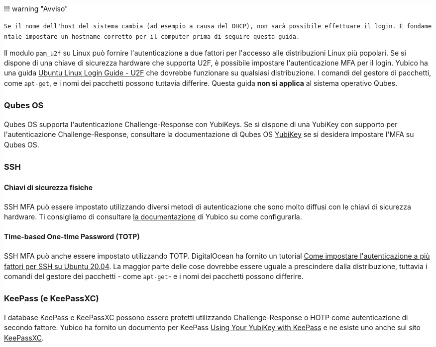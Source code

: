 !!! warning "Avviso"

    Se il nome dell'host del sistema cambia (ad esempio a causa del DHCP), non sarà possibile effettuare il login. È fondamentale impostare un hostname corretto per il computer prima di seguire questa guida.

Il modulo `pam_u2f` su Linux può fornire l'autenticazione a due fattori per l'accesso alle distribuzioni Linux più popolari. Se si dispone di una chiave di sicurezza hardware che supporta U2F, è possibile impostare l'autenticazione MFA per il login. Yubico ha una guida [Ubuntu Linux Login Guide - U2F](https://support.yubico.com/hc/en-us/articles/360016649099-Ubuntu-Linux-Login-Guide-U2F) che dovrebbe funzionare su qualsiasi distribuzione. I comandi del gestore di pacchetti, come `apt-get`, e i nomi dei pacchetti possono tuttavia differire. Questa guida **non si applica** al sistema operativo Qubes.

### Qubes OS

Qubes OS supporta l'autenticazione Challenge-Response con YubiKeys. Se si dispone di una YubiKey con supporto per l'autenticazione Challenge-Response, consultare la documentazione di Qubes OS [YubiKey](https://www.qubes-os.org/doc/yubikey/) se si desidera impostare l'MFA su Qubes OS.

### SSH

#### Chiavi di sicurezza fisiche

SSH MFA può essere impostato utilizzando diversi metodi di autenticazione che sono molto diffusi con le chiavi di sicurezza hardware. Ti consigliamo di consultare [la documentazione](https://developers.yubico.com/SSH/) di Yubico su come configurarla.

#### Time-based One-time Password (TOTP)

SSH MFA può anche essere impostato utilizzando TOTP. DigitalOcean ha fornito un tutorial [Come impostare l'autenticazione a più fattori per SSH su Ubuntu 20.04](https://www.digitalocean.com/community/tutorials/how-to-set-up-multi-factor-authentication-for-ssh-on-ubuntu-20-04). La maggior parte delle cose dovrebbe essere uguale a prescindere dalla distribuzione, tuttavia i comandi del gestore dei pacchetti - come `apt-get`- e i nomi dei pacchetti possono differire.

### KeePass (e KeePassXC)

I database KeePass e KeePassXC possono essere protetti utilizzando Challenge-Response o HOTP come autenticazione di secondo fattore. Yubico ha fornito un documento per KeePass [Using Your YubiKey with KeePass](https://support.yubico.com/hc/en-us/articles/360013779759-Using-Your-YubiKey-with-KeePass) e ne esiste uno anche sul sito [KeePassXC](https://keepassxc.org/docs/#faq-yubikey-2fa).
